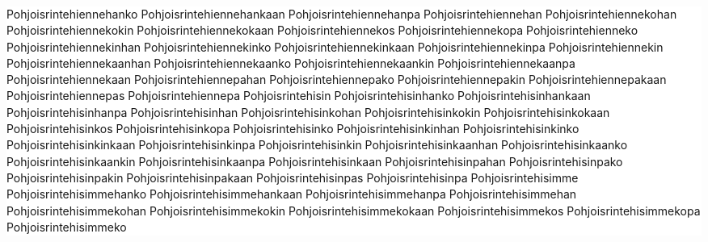 Pohjoisrintehiennehanko
Pohjoisrintehiennehankaan
Pohjoisrintehiennehanpa
Pohjoisrintehiennehan
Pohjoisrintehiennekohan
Pohjoisrintehiennekokin
Pohjoisrintehiennekokaan
Pohjoisrintehiennekos
Pohjoisrintehiennekopa
Pohjoisrintehienneko
Pohjoisrintehiennekinhan
Pohjoisrintehiennekinko
Pohjoisrintehiennekinkaan
Pohjoisrintehiennekinpa
Pohjoisrintehiennekin
Pohjoisrintehiennekaanhan
Pohjoisrintehiennekaanko
Pohjoisrintehiennekaankin
Pohjoisrintehiennekaanpa
Pohjoisrintehiennekaan
Pohjoisrintehiennepahan
Pohjoisrintehiennepako
Pohjoisrintehiennepakin
Pohjoisrintehiennepakaan
Pohjoisrintehiennepas
Pohjoisrintehiennepa
Pohjoisrintehisin
Pohjoisrintehisinhanko
Pohjoisrintehisinhankaan
Pohjoisrintehisinhanpa
Pohjoisrintehisinhan
Pohjoisrintehisinkohan
Pohjoisrintehisinkokin
Pohjoisrintehisinkokaan
Pohjoisrintehisinkos
Pohjoisrintehisinkopa
Pohjoisrintehisinko
Pohjoisrintehisinkinhan
Pohjoisrintehisinkinko
Pohjoisrintehisinkinkaan
Pohjoisrintehisinkinpa
Pohjoisrintehisinkin
Pohjoisrintehisinkaanhan
Pohjoisrintehisinkaanko
Pohjoisrintehisinkaankin
Pohjoisrintehisinkaanpa
Pohjoisrintehisinkaan
Pohjoisrintehisinpahan
Pohjoisrintehisinpako
Pohjoisrintehisinpakin
Pohjoisrintehisinpakaan
Pohjoisrintehisinpas
Pohjoisrintehisinpa
Pohjoisrintehisimme
Pohjoisrintehisimmehanko
Pohjoisrintehisimmehankaan
Pohjoisrintehisimmehanpa
Pohjoisrintehisimmehan
Pohjoisrintehisimmekohan
Pohjoisrintehisimmekokin
Pohjoisrintehisimmekokaan
Pohjoisrintehisimmekos
Pohjoisrintehisimmekopa
Pohjoisrintehisimmeko